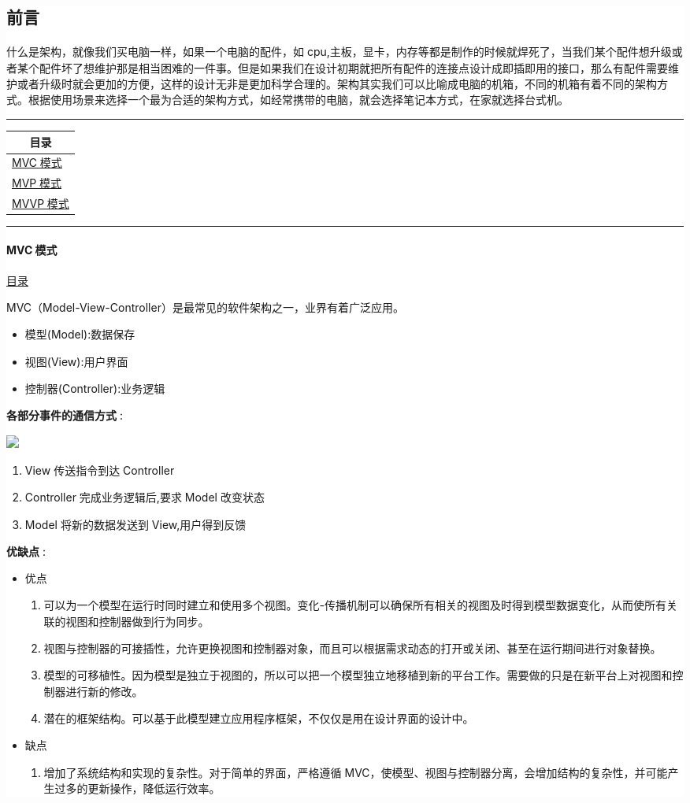 ## 前言

什么是架构，就像我们买电脑一样，如果一个电脑的配件，如 cpu,主板，显卡，内存等都是制作的时候就焊死了，当我们某个配件想升级或者某个配件坏了想维护那是相当困难的一件事。但是如果我们在设计初期就把所有配件的连接点设计成即插即用的接口，那么有配件需要维护或者升级时就会更加的方便，这样的设计无非是更加科学合理的。架构其实我们可以比喻成电脑的机箱，不同的机箱有着不同的架构方式。根据使用场景来选择一个最为合适的架构方式，如经常携带的电脑，就会选择笔记本方式，在家就选择台式机。

---

<a id="TOC"></a>

| 目录             |
| ---------------- |
| [MVC 模式](#d1)  |
| [MVP 模式](#d2)  |
| [MVVP 模式](#d3) |

---

<a id="d1"></a>

#### MVC 模式

[目录](#TOC)

MVC（Model-View-Controller）是最常见的软件架构之一，业界有着广泛应用。

- 模型(Model):数据保存

- 视图(View):用户界面

- 控制器(Controller):业务逻辑

**各部分事件的通信方式** :

![](https://user-gold-cdn.xitu.io/2019/4/24/16a4f801796c586c?w=327&h=211&f=png&s=16306)

1. View 传送指令到达 Controller

2. Controller 完成业务逻辑后,要求 Model 改变状态

3. Model 将新的数据发送到 View,用户得到反馈

**优缺点** :

- 优点

  1. 可以为一个模型在运行时同时建立和使用多个视图。变化-传播机制可以确保所有相关的视图及时得到模型数据变化，从而使所有关联的视图和控制器做到行为同步。

  2. 视图与控制器的可接插性，允许更换视图和控制器对象，而且可以根据需求动态的打开或关闭、甚至在运行期间进行对象替换。

  3. 模型的可移植性。因为模型是独立于视图的，所以可以把一个模型独立地移植到新的平台工作。需要做的只是在新平台上对视图和控制器进行新的修改。

  4. 潜在的框架结构。可以基于此模型建立应用程序框架，不仅仅是用在设计界面的设计中。

* 缺点

  1. 增加了系统结构和实现的复杂性。对于简单的界面，严格遵循 MVC，使模型、视图与控制器分离，会增加结构的复杂性，并可能产生过多的更新操作，降低运行效率。
